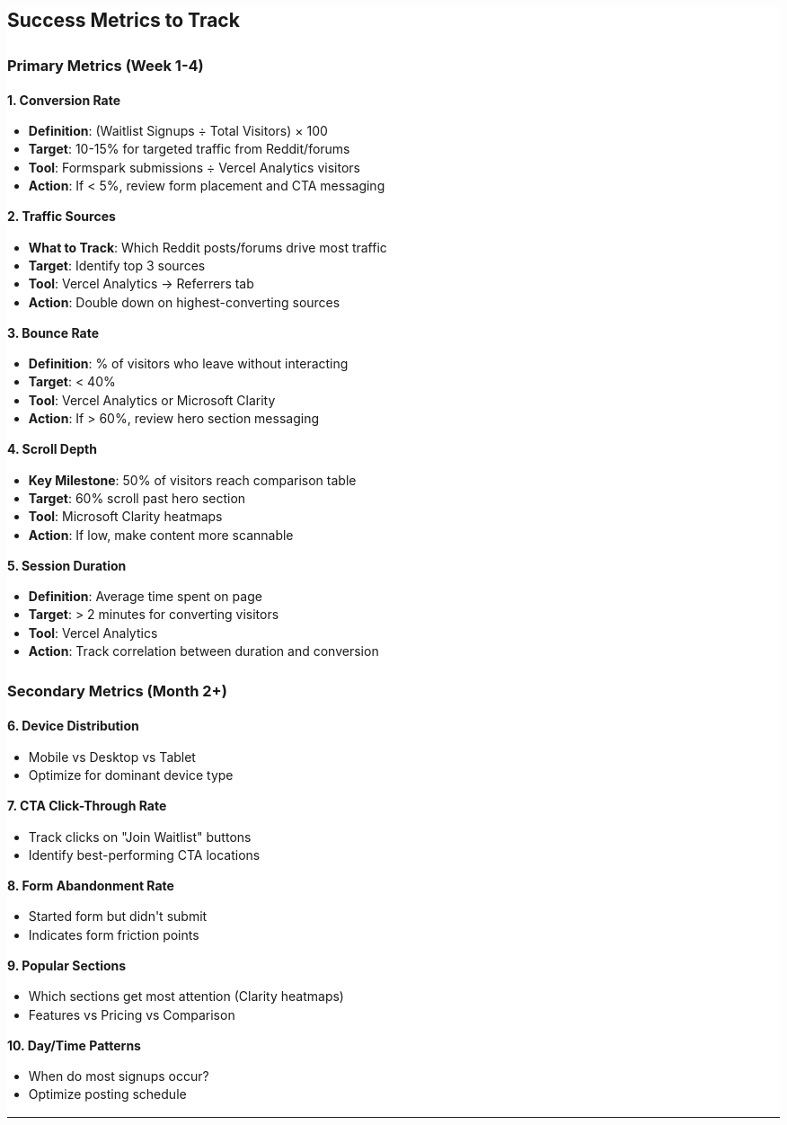 
## Success Metrics to Track

### Primary Metrics (Week 1-4)

**1. Conversion Rate**
- **Definition**: (Waitlist Signups ÷ Total Visitors) × 100
- **Target**: 10-15% for targeted traffic from Reddit/forums
- **Tool**: Formspark submissions ÷ Vercel Analytics visitors
- **Action**: If < 5%, review form placement and CTA messaging

**2. Traffic Sources**
- **What to Track**: Which Reddit posts/forums drive most traffic
- **Target**: Identify top 3 sources
- **Tool**: Vercel Analytics → Referrers tab
- **Action**: Double down on highest-converting sources

**3. Bounce Rate**
- **Definition**: % of visitors who leave without interacting
- **Target**: < 40%
- **Tool**: Vercel Analytics or Microsoft Clarity
- **Action**: If > 60%, review hero section messaging

**4. Scroll Depth**
- **Key Milestone**: 50% of visitors reach comparison table
- **Target**: 60% scroll past hero section
- **Tool**: Microsoft Clarity heatmaps
- **Action**: If low, make content more scannable

**5. Session Duration**
- **Definition**: Average time spent on page
- **Target**: > 2 minutes for converting visitors
- **Tool**: Vercel Analytics
- **Action**: Track correlation between duration and conversion

### Secondary Metrics (Month 2+)

**6. Device Distribution**
- Mobile vs Desktop vs Tablet
- Optimize for dominant device type

**7. CTA Click-Through Rate**
- Track clicks on "Join Waitlist" buttons
- Identify best-performing CTA locations

**8. Form Abandonment Rate**
- Started form but didn't submit
- Indicates form friction points

**9. Popular Sections**
- Which sections get most attention (Clarity heatmaps)
- Features vs Pricing vs Comparison

**10. Day/Time Patterns**
- When do most signups occur?
- Optimize posting schedule

---